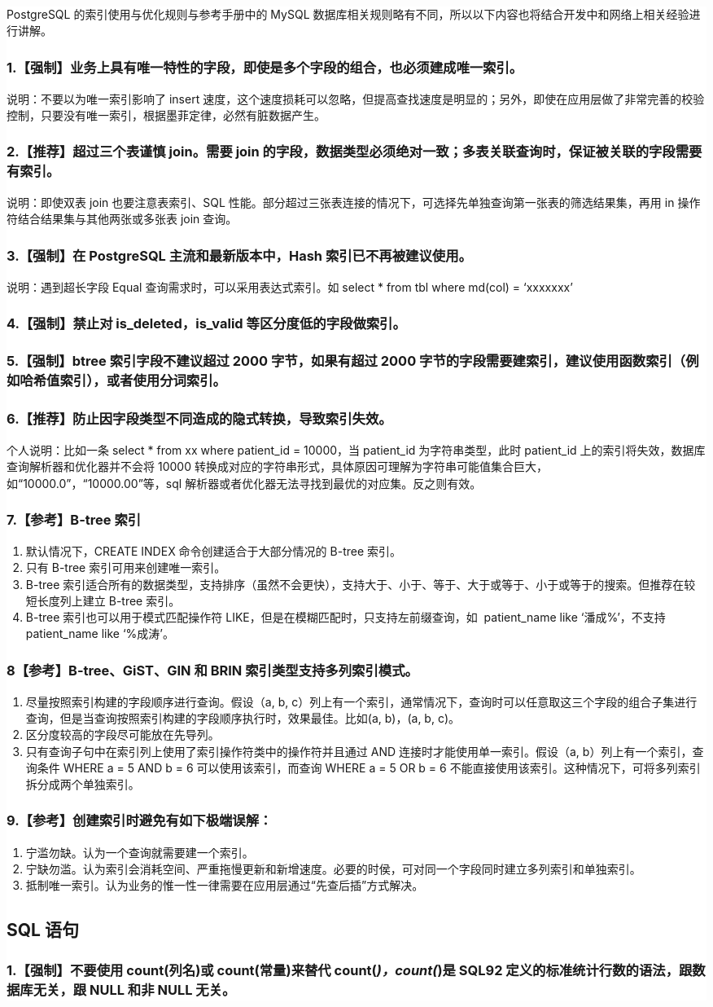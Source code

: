 PostgreSQL 的索引使用与优化规则与参考手册中的 MySQL 数据库相关规则略有不同，所以以下内容也将结合开发中和网络上相关经验进行讲解。

### 1.【强制】业务上具有唯一特性的字段，即使是多个字段的组合，也必须建成唯一索引。

说明：不要以为唯一索引影响了 insert 速度，这个速度损耗可以忽略，但提高查找速度是明显的；另外，即使在应用层做了非常完善的校验控制，只要没有唯一索引，根据墨菲定律，必然有脏数据产生。

### 2.【推荐】超过三个表谨慎 join。需要 join 的字段，数据类型必须绝对一致；多表关联查询时，保证被关联的字段需要有索引。

说明：即使双表 join 也要注意表索引、SQL 性能。部分超过三张表连接的情况下，可选择先单独查询第一张表的筛选结果集，再用 in 操作符结合结果集与其他两张或多张表 join 查询。

### 3.【强制】在 PostgreSQL 主流和最新版本中，Hash 索引已不再被建议使用。

说明：遇到超长字段 Equal 查询需求时，可以采用表达式索引。如 select \* from tbl where md(col) = ‘xxxxxxx’

### 4.【强制】禁止对 is_deleted，is_valid 等区分度低的字段做索引。

### 5.【强制】btree 索引字段不建议超过 2000 字节，如果有超过 2000 字节的字段需要建索引，建议使用函数索引（例如哈希值索引），或者使用分词索引。

### 6.【推荐】防止因字段类型不同造成的隐式转换，导致索引失效。

个人说明：比如一条 select \* from xx where patient_id = 10000，当 patient_id 为字符串类型，此时 patient_id 上的索引将失效，数据库查询解析器和优化器并不会将 10000 转换成对应的字符串形式，具体原因可理解为字符串可能值集合巨大，如“10000.0”，“10000.00”等，sql 解析器或者优化器无法寻找到最优的对应集。反之则有效。

### 7.【参考】B-tree 索引

1.  默认情况下，CREATE INDEX 命令创建适合于大部分情况的 B-tree 索引。
2.  只有 B-tree 索引可用来创建唯一索引。
3.  B-tree 索引适合所有的数据类型，支持排序（虽然不会更快），支持大于、小于、等于、大于或等于、小于或等于的搜索。但推荐在较短长度列上建立 B-tree 索引。
4.  B-tree 索引也可以用于模式匹配操作符 LIKE，但是在模糊匹配时，只支持左前缀查询，如  patient_name like ‘潘成%’，不支持 patient_name like ‘%成涛’。

### 8【参考】B-tree、GiST、GIN 和 BRIN 索引类型支持多列索引模式。

1.  尽量按照索引构建的字段顺序进行查询。假设（a, b, c）列上有一个索引，通常情况下，查询时可以任意取这三个字段的组合子集进行查询，但是当查询按照索引构建的字段顺序执行时，效果最佳。比如(a, b)，(a, b, c)。
2.  区分度较高的字段尽可能放在先导列。
3.  只有查询子句中在索引列上使用了索引操作符类中的操作符并且通过 AND 连接时才能使用单一索引。假设（a, b）列上有一个索引，查询条件 WHERE a = 5 AND b = 6 可以使用该索引，而查询 WHERE a = 5 OR b = 6 不能直接使用该索引。这种情况下，可将多列索引拆分成两个单独索引。

### 9.【参考】创建索引时避免有如下极端误解：

1. 宁滥勿缺。认为一个查询就需要建一个索引。
2. 宁缺勿滥。认为索引会消耗空间、严重拖慢更新和新增速度。必要的时侯，可对同一个字段同时建立多列索引和单独索引。
3. 抵制唯一索引。认为业务的惟一性一律需要在应用层通过“先查后插”方式解决。

## **SQL 语句**

### 1.【强制】不要使用 count(列名)或 count(常量)来替代 count(_)，count(_)是 SQL92 定义的标准统计行数的语法，跟数据库无关，跟 NULL 和非 NULL 无关。
